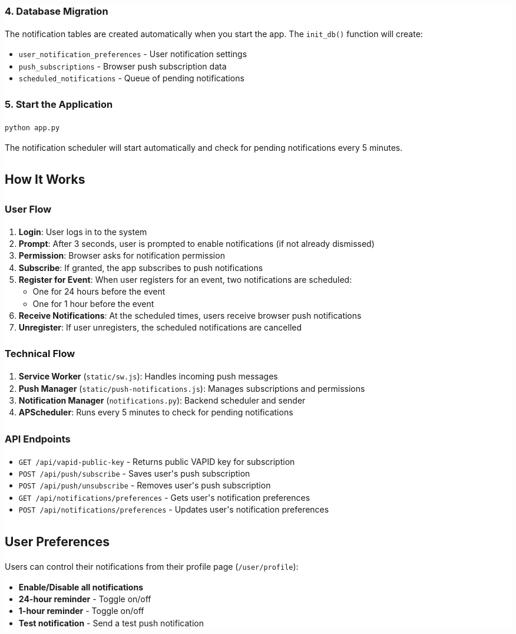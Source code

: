 ### 4. Database Migration

The notification tables are created automatically when you start the app. The `init_db()` function will create:
- `user_notification_preferences` - User notification settings
- `push_subscriptions` - Browser push subscription data
- `scheduled_notifications` - Queue of pending notifications

### 5. Start the Application

```bash
python app.py
```

The notification scheduler will start automatically and check for pending notifications every 5 minutes.

## How It Works

### User Flow

1. **Login**: User logs in to the system
2. **Prompt**: After 3 seconds, user is prompted to enable notifications (if not already dismissed)
3. **Permission**: Browser asks for notification permission
4. **Subscribe**: If granted, the app subscribes to push notifications
5. **Register for Event**: When user registers for an event, two notifications are scheduled:
   - One for 24 hours before the event
   - One for 1 hour before the event
6. **Receive Notifications**: At the scheduled times, users receive browser push notifications
7. **Unregister**: If user unregisters, the scheduled notifications are cancelled

### Technical Flow

1. **Service Worker** (`static/sw.js`): Handles incoming push messages
2. **Push Manager** (`static/push-notifications.js`): Manages subscriptions and permissions
3. **Notification Manager** (`notifications.py`): Backend scheduler and sender
4. **APScheduler**: Runs every 5 minutes to check for pending notifications

### API Endpoints

- `GET /api/vapid-public-key` - Returns public VAPID key for subscription
- `POST /api/push/subscribe` - Saves user's push subscription
- `POST /api/push/unsubscribe` - Removes user's push subscription
- `GET /api/notifications/preferences` - Gets user's notification preferences
- `POST /api/notifications/preferences` - Updates user's notification preferences

## User Preferences

Users can control their notifications from their profile page (`/user/profile`):

- **Enable/Disable all notifications**
- **24-hour reminder** - Toggle on/off
- **1-hour reminder** - Toggle on/off
- **Test notification** - Send a test push notification
